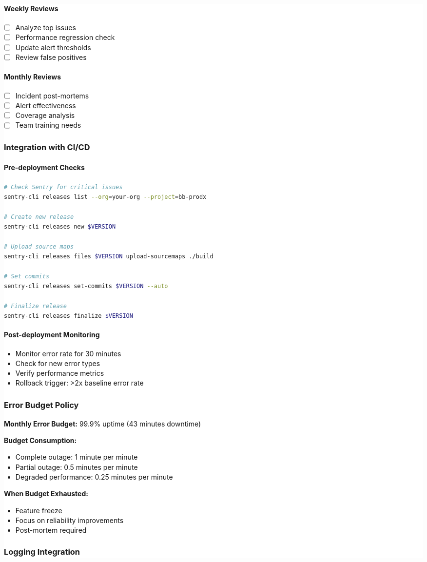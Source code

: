 #### Weekly Reviews
- [ ] Analyze top issues
- [ ] Performance regression check
- [ ] Update alert thresholds
- [ ] Review false positives

#### Monthly Reviews
- [ ] Incident post-mortems
- [ ] Alert effectiveness
- [ ] Coverage analysis
- [ ] Team training needs

### Integration with CI/CD

#### Pre-deployment Checks
```bash
# Check Sentry for critical issues
sentry-cli releases list --org=your-org --project=bb-prodx

# Create new release
sentry-cli releases new $VERSION

# Upload source maps
sentry-cli releases files $VERSION upload-sourcemaps ./build

# Set commits
sentry-cli releases set-commits $VERSION --auto

# Finalize release
sentry-cli releases finalize $VERSION
```

#### Post-deployment Monitoring
- Monitor error rate for 30 minutes
- Check for new error types
- Verify performance metrics
- Rollback trigger: >2x baseline error rate

### Error Budget Policy

**Monthly Error Budget:** 99.9% uptime (43 minutes downtime)

**Budget Consumption:**
- Complete outage: 1 minute per minute
- Partial outage: 0.5 minutes per minute
- Degraded performance: 0.25 minutes per minute

**When Budget Exhausted:**
- Feature freeze
- Focus on reliability improvements
- Post-mortem required

### Logging Integration
